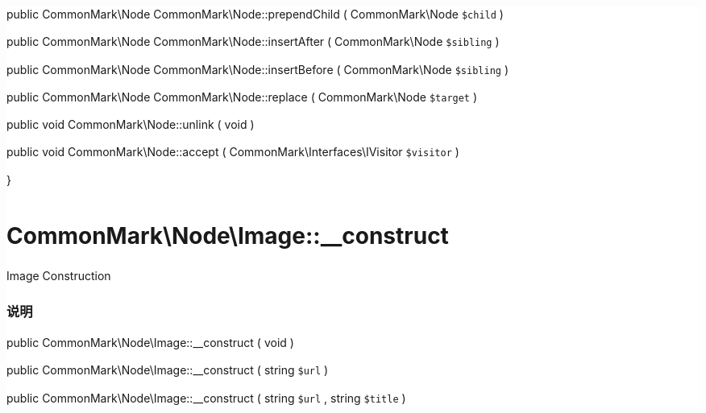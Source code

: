 <span class="modifier">public</span> <span
class="type">CommonMark\\Node</span> <span
class="methodname">CommonMark\\Node::prependChild</span> ( <span
class="methodparam"><span class="type">CommonMark\\Node</span>
`$child`</span> )

<span class="modifier">public</span> <span
class="type">CommonMark\\Node</span> <span
class="methodname">CommonMark\\Node::insertAfter</span> ( <span
class="methodparam"><span class="type">CommonMark\\Node</span>
`$sibling`</span> )

<span class="modifier">public</span> <span
class="type">CommonMark\\Node</span> <span
class="methodname">CommonMark\\Node::insertBefore</span> ( <span
class="methodparam"><span class="type">CommonMark\\Node</span>
`$sibling`</span> )

<span class="modifier">public</span> <span
class="type">CommonMark\\Node</span> <span
class="methodname">CommonMark\\Node::replace</span> ( <span
class="methodparam"><span class="type">CommonMark\\Node</span>
`$target`</span> )

<span class="modifier">public</span> <span class="type">void</span>
<span class="methodname">CommonMark\\Node::unlink</span> ( <span
class="methodparam">void</span> )

<span class="modifier">public</span> <span class="type">void</span>
<span class="methodname">CommonMark\\Node::accept</span> ( <span
class="methodparam"><span
class="type">CommonMark\\Interfaces\\IVisitor</span> `$visitor`</span> )

}

CommonMark\\Node\\Image::\_\_construct
======================================

Image Construction

### 说明

<span class="modifier">public</span> <span
class="methodname">CommonMark\\Node\\Image::\_\_construct</span> ( <span
class="methodparam">void</span> )

<span class="modifier">public</span> <span
class="methodname">CommonMark\\Node\\Image::\_\_construct</span> ( <span
class="methodparam"><span class="type">string</span> `$url`</span> )

<span class="modifier">public</span> <span
class="methodname">CommonMark\\Node\\Image::\_\_construct</span> ( <span
class="methodparam"><span class="type">string</span> `$url`</span> ,
<span class="methodparam"><span class="type">string</span>
`$title`</span> )
